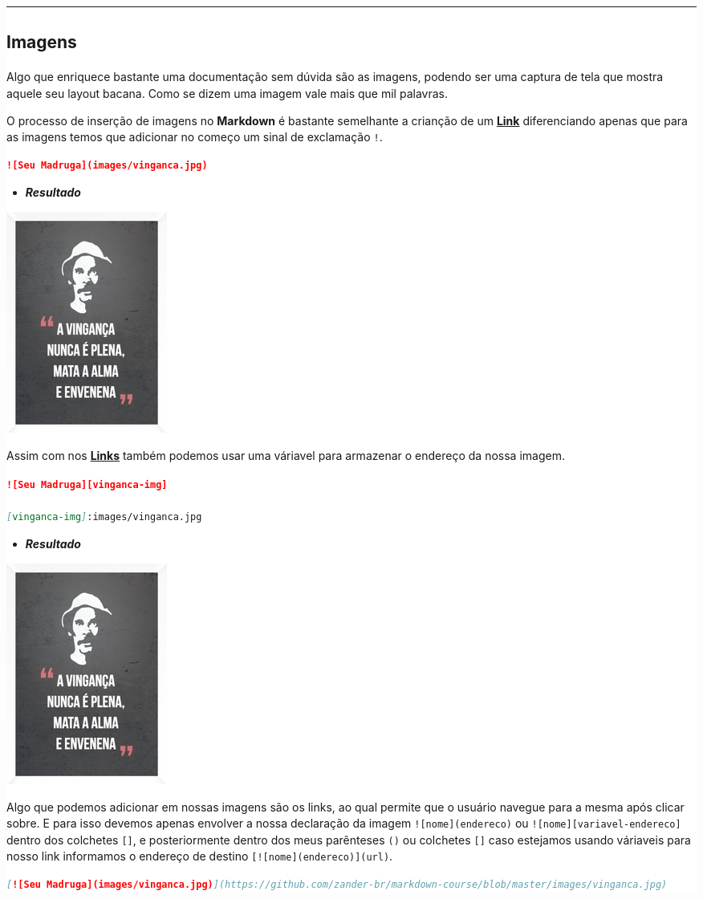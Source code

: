 ***

## Imagens

Algo que enriquece bastante uma documentação sem dúvida são as imagens, podendo ser uma captura de tela que mostra aquele seu layout bacana. Como se dizem uma imagem vale mais que mil palavras.

O processo de inserção de imagens no **Markdown** é bastante semelhante a crianção de um **[Link](https://github.com/zander-br/markdown-course#links)** diferenciando apenas que para as imagens temos que adicionar no começo um sinal de exclamação `!`.

```markdown
![Seu Madruga](images/vinganca.jpg)
```

* **_Resultado_**

![Seu Madruga](images/vinganca.jpg)

Assim com nos **[Links](https://github.com/zander-br/markdown-course#links)** também podemos usar uma váriavel para armazenar o endereço da nossa imagem.

```markdown
![Seu Madruga][vinganca-img]

[vinganca-img]:images/vinganca.jpg
```

* **_Resultado_**

![Seu Madruga][vinganca-img]

[vinganca-img]:images/vinganca.jpg

Algo que podemos adicionar em nossas imagens são os links, ao qual permite que o usuário navegue para a mesma após clicar sobre. E para isso devemos apenas envolver a nossa declaração da imagem `![nome](endereco)` ou `![nome][variavel-endereco]` dentro dos colchetes `[]`, e posteriormente dentro dos meus parênteses `()` ou colchetes `[]` caso estejamos usando váriaveis para nosso link informamos o endereço de destino `[![nome](endereco)](url)`. 

```markdown
[![Seu Madruga](images/vinganca.jpg)](https://github.com/zander-br/markdown-course/blob/master/images/vinganca.jpg)
```


[logo]: images/logo.svg